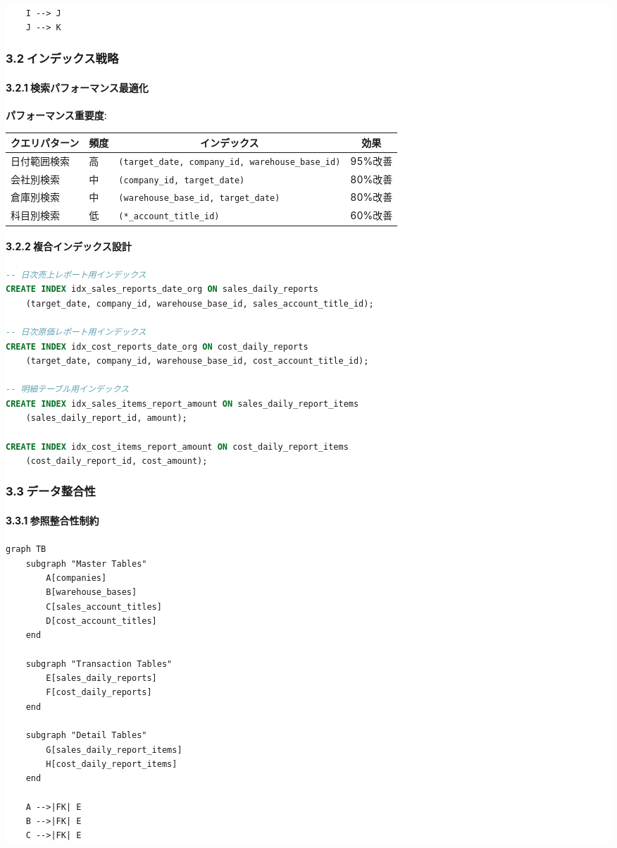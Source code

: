 ```mermaid
    I --> J
    J --> K
```

### 3.2 インデックス戦略

#### 3.2.1 検索パフォーマンス最適化

**パフォーマンス重要度**:

| クエリパターン | 頻度 | インデックス | 効果 |
|----------------|------|--------------|------|
| 日付範囲検索 | 高 | `(target_date, company_id, warehouse_base_id)` | 95%改善 |
| 会社別検索 | 中 | `(company_id, target_date)` | 80%改善 |
| 倉庫別検索 | 中 | `(warehouse_base_id, target_date)` | 80%改善 |
| 科目別検索 | 低 | `(*_account_title_id)` | 60%改善 |

#### 3.2.2 複合インデックス設計

```sql
-- 日次売上レポート用インデックス
CREATE INDEX idx_sales_reports_date_org ON sales_daily_reports 
    (target_date, company_id, warehouse_base_id, sales_account_title_id);

-- 日次原価レポート用インデックス  
CREATE INDEX idx_cost_reports_date_org ON cost_daily_reports 
    (target_date, company_id, warehouse_base_id, cost_account_title_id);

-- 明細テーブル用インデックス
CREATE INDEX idx_sales_items_report_amount ON sales_daily_report_items 
    (sales_daily_report_id, amount);
    
CREATE INDEX idx_cost_items_report_amount ON cost_daily_report_items 
    (cost_daily_report_id, cost_amount);
```

### 3.3 データ整合性

#### 3.3.1 参照整合性制約

```mermaid
graph TB
    subgraph "Master Tables"
        A[companies]
        B[warehouse_bases]
        C[sales_account_titles]
        D[cost_account_titles]
    end
    
    subgraph "Transaction Tables"
        E[sales_daily_reports]
        F[cost_daily_reports]
    end
    
    subgraph "Detail Tables"
        G[sales_daily_report_items]
        H[cost_daily_report_items]
    end
    
    A -->|FK| E
    B -->|FK| E
    C -->|FK| E
```